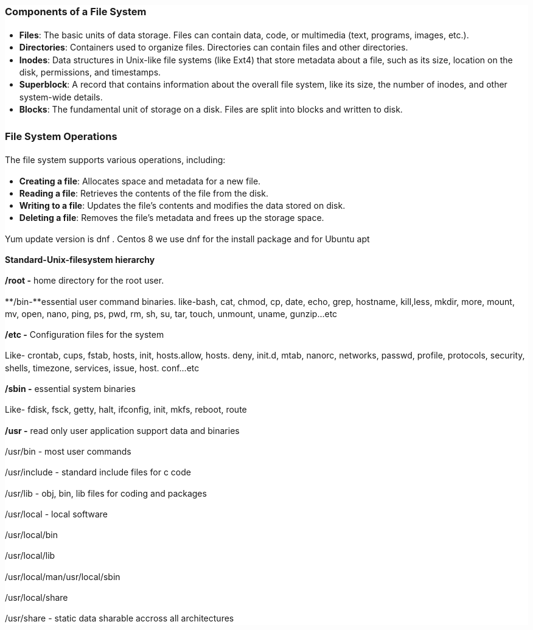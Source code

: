 ### **Components of a File System**

*   **Files**: The basic units of data storage. Files can contain data, code, or multimedia (text, programs, images, etc.).
*   **Directories**: Containers used to organize files. Directories can contain files and other directories.
*   **Inodes**: Data structures in Unix-like file systems (like Ext4) that store metadata about a file, such as its size, location on the disk, permissions, and timestamps.
*   **Superblock**: A record that contains information about the overall file system, like its size, the number of inodes, and other system-wide details.
*   **Blocks**: The fundamental unit of storage on a disk. Files are split into blocks and written to disk.

### **File System Operations**

The file system supports various operations, including:

*   **Creating a file**: Allocates space and metadata for a new file.
*   **Reading a file**: Retrieves the contents of the file from the disk.
*   **Writing to a file**: Updates the file’s contents and modifies the data stored on disk.
*   **Deleting a file**: Removes the file’s metadata and frees up the storage space.

Yum update version is dnf . Centos 8 we use dnf for the install package and for Ubuntu apt

**Standard-Unix-filesystem hierarchy**

**/root -** home directory for the root user.

\*\*/bin-\*\*essential user command binaries. like-bash, cat, chmod, cp, date, echo, grep, hostname, kill,less, mkdir, more, mount, mv, open, nano, ping, ps, pwd, rm, sh, su, tar, touch, unmount, uname, gunzip…etc

**/etc -** Configuration files for the system

Like- crontab, cups, fstab, hosts, init, hosts.allow, hosts. deny, init.d, mtab, nanorc, networks, passwd, profile, protocols, security, shells, timezone, services, issue, host. conf…etc

**/sbin -** essential system binaries

Like- fdisk, fsck, getty, halt, ifconfig, init, mkfs, reboot, route

**/usr -** read only user application support data and binaries

/usr/bin - most user commands

/usr/include - standard include files for c code

/usr/lib - obj, bin, lib files for coding and packages

/usr/local - local software

/usr/local/bin

/usr/local/lib

/usr/local/man/usr/local/sbin

/usr/local/share

/usr/share - static data sharable accross all architectures
